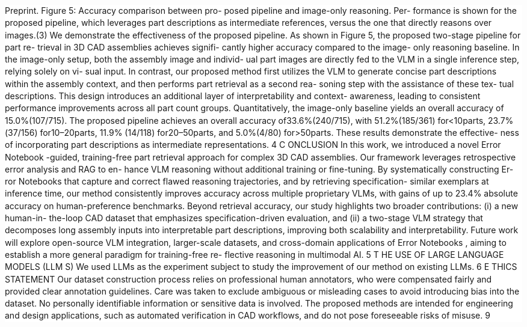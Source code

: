 
Preprint.
Figure 5: Accuracy comparison between pro-
posed pipeline and image-only reasoning. Per-
formance is shown for the proposed pipeline,
which leverages part descriptions as intermediate
references, versus the one that directly reasons
over images.(3) We demonstrate the effectiveness of the
proposed pipeline. As shown in Figure 5,
the proposed two-stage pipeline for part re-
trieval in 3D CAD assemblies achieves signifi-
cantly higher accuracy compared to the image-
only reasoning baseline. In the image-only
setup, both the assembly image and individ-
ual part images are directly fed to the VLM
in a single inference step, relying solely on vi-
sual input. In contrast, our proposed method
first utilizes the VLM to generate concise part
descriptions within the assembly context, and
then performs part retrieval as a second rea-
soning step with the assistance of these tex-
tual descriptions. This design introduces an
additional layer of interpretability and context-
awareness, leading to consistent performance
improvements across all part count groups.
Quantitatively, the image-only baseline yields
an overall accuracy of 15.0%(107/715). The
proposed pipeline achieves an overall accuracy
of33.6%(240/715), with 51.2%(185/361) for<10parts, 23.7%(37/156) for10–20parts, 11.9%
(14/118) for20–50parts, and 5.0%(4/80) for>50parts. These results demonstrate the effective-
ness of incorporating part descriptions as intermediate representations.
4 C ONCLUSION
In this work, we introduced a novel Error Notebook -guided, training-free part retrieval approach for
complex 3D CAD assemblies. Our framework leverages retrospective error analysis and RAG to en-
hance VLM reasoning without additional training or fine-tuning. By systematically constructing Er-
ror Notebooks that capture and correct flawed reasoning trajectories, and by retrieving specification-
similar exemplars at inference time, our method consistently improves accuracy across multiple
proprietary VLMs, with gains of up to 23.4% absolute accuracy on human-preference benchmarks.
Beyond retrieval accuracy, our study highlights two broader contributions: (i) a new human-in-
the-loop CAD dataset that emphasizes specification-driven evaluation, and (ii) a two-stage VLM
strategy that decomposes long assembly inputs into interpretable part descriptions, improving both
scalability and interpretability.
Future work will explore open-source VLM integration, larger-scale datasets, and cross-domain
applications of Error Notebooks , aiming to establish a more general paradigm for training-free re-
flective reasoning in multimodal AI.
5 T HE USE OF LARGE LANGUAGE MODELS (LLM S)
We used LLMs as the experiment subject to study the improvement of our method on existing LLMs.
6 E THICS STATEMENT
Our dataset construction process relies on professional human annotators, who were compensated
fairly and provided clear annotation guidelines. Care was taken to exclude ambiguous or misleading
cases to avoid introducing bias into the dataset. No personally identifiable information or sensitive
data is involved. The proposed methods are intended for engineering and design applications, such
as automated verification in CAD workflows, and do not pose foreseeable risks of misuse.
9
